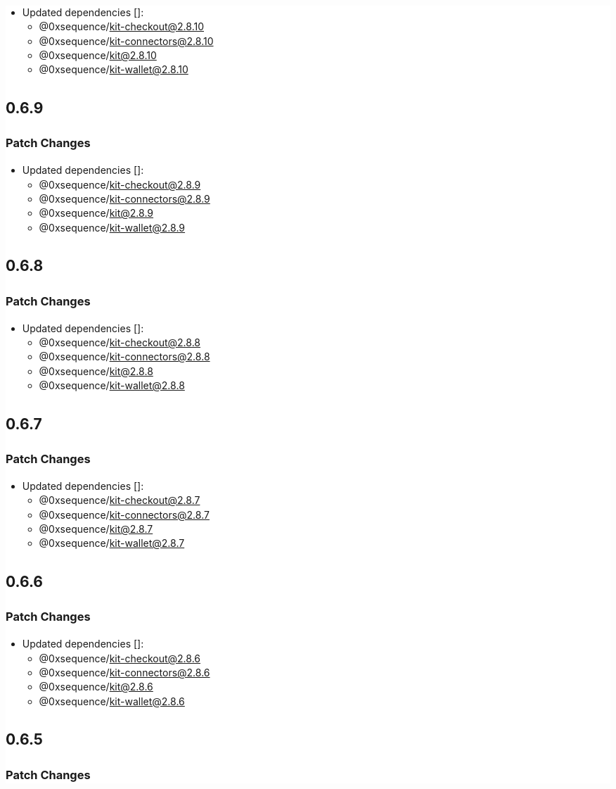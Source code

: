 - Updated dependencies []:
  - @0xsequence/kit-checkout@2.8.10
  - @0xsequence/kit-connectors@2.8.10
  - @0xsequence/kit@2.8.10
  - @0xsequence/kit-wallet@2.8.10

## 0.6.9

### Patch Changes

- Updated dependencies []:
  - @0xsequence/kit-checkout@2.8.9
  - @0xsequence/kit-connectors@2.8.9
  - @0xsequence/kit@2.8.9
  - @0xsequence/kit-wallet@2.8.9

## 0.6.8

### Patch Changes

- Updated dependencies []:
  - @0xsequence/kit-checkout@2.8.8
  - @0xsequence/kit-connectors@2.8.8
  - @0xsequence/kit@2.8.8
  - @0xsequence/kit-wallet@2.8.8

## 0.6.7

### Patch Changes

- Updated dependencies []:
  - @0xsequence/kit-checkout@2.8.7
  - @0xsequence/kit-connectors@2.8.7
  - @0xsequence/kit@2.8.7
  - @0xsequence/kit-wallet@2.8.7

## 0.6.6

### Patch Changes

- Updated dependencies []:
  - @0xsequence/kit-checkout@2.8.6
  - @0xsequence/kit-connectors@2.8.6
  - @0xsequence/kit@2.8.6
  - @0xsequence/kit-wallet@2.8.6

## 0.6.5

### Patch Changes
